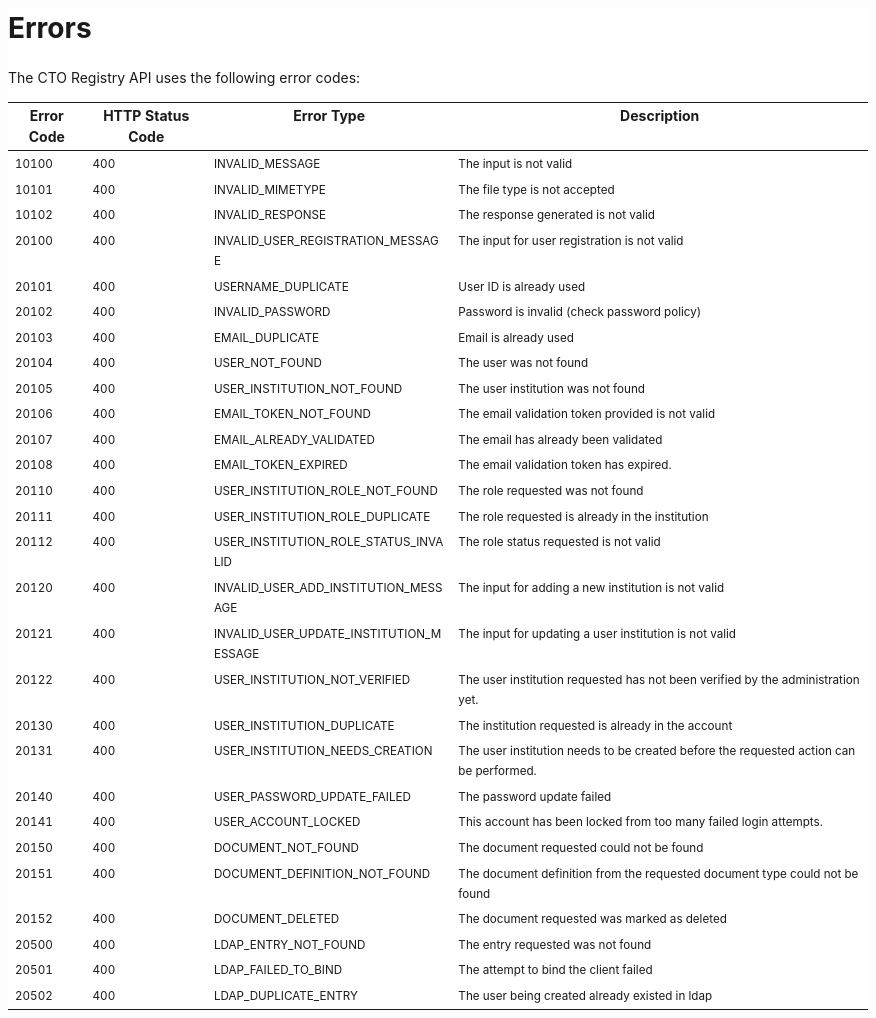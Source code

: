
# Errors

The CTO Registry API uses the following error codes:


Error Code | HTTP Status Code | Error Type | Description
---------- | -----------------|------------|-------------
<small>10100</small> | <small>400</small> | <small>INVALID_MESSAGE</small> | <small>The input is not valid</small>
<small>10101</small> | <small>400</small> | <small>INVALID_MIMETYPE</small> | <small>The file type is not accepted</small>
<small>10102</small> | <small>400</small> | <small>INVALID_RESPONSE</small> | <small>The response generated is not valid</small>
<small>20100</small> | <small>400</small> | <small>INVALID_USER_REGISTRATION_MESSAGE</small> | <small>The input for user registration is not valid</small>
<small>20101</small> | <small>400</small> | <small>USERNAME_DUPLICATE</small> | <small>User ID is already used</small>
<small>20102</small> | <small>400</small> | <small>INVALID_PASSWORD</small> | <small>Password is invalid (check password policy)</small>
<small>20103</small> | <small>400</small> | <small>EMAIL_DUPLICATE</small> | <small>Email is already used</small>
<small>20104</small> | <small>400</small> | <small>USER_NOT_FOUND</small> | <small>The user was not found</small>
<small>20105</small> | <small>400</small> | <small>USER_INSTITUTION_NOT_FOUND</small> | <small>The user institution was not found</small>
<small>20106</small> | <small>400</small> | <small>EMAIL_TOKEN_NOT_FOUND</small> | <small>The email validation token provided is not valid</small>
<small>20107</small> | <small>400</small> | <small>EMAIL_ALREADY_VALIDATED</small> | <small>The email has already been validated</small>
<small>20108</small> | <small>400</small> | <small>EMAIL_TOKEN_EXPIRED</small> | <small>The email validation token has expired.</small>
<small>20110</small> | <small>400</small> | <small>USER_INSTITUTION_ROLE_NOT_FOUND</small> | <small>The role requested was not found</small>
<small>20111</small> | <small>400</small> | <small>USER_INSTITUTION_ROLE_DUPLICATE</small> | <small>The role requested is already in the institution</small>
<small>20112</small> | <small>400</small> | <small>USER_INSTITUTION_ROLE_STATUS_INVALID</small> | <small>The role status requested is not valid</small>
<small>20120</small> | <small>400</small> | <small>INVALID_USER_ADD_INSTITUTION_MESSAGE</small> | <small>The input for adding a new institution is not valid</small>
<small>20121</small> | <small>400</small> | <small>INVALID_USER_UPDATE_INSTITUTION_MESSAGE</small> | <small>The input for updating a user institution is not valid</small>
<small>20122</small> | <small>400</small> | <small>USER_INSTITUTION_NOT_VERIFIED</small> | <small>The user institution requested has not been verified by the administration yet.</small>
<small>20130</small> | <small>400</small> | <small>USER_INSTITUTION_DUPLICATE</small> | <small>The institution requested is already in the account</small>
<small>20131</small> | <small>400</small> | <small>USER_INSTITUTION_NEEDS_CREATION</small> | <small>The user institution needs to be created before the requested action can be performed.</small>
<small>20140</small> | <small>400</small> | <small>USER_PASSWORD_UPDATE_FAILED</small> | <small>The password update failed</small>
<small>20141</small> | <small>400</small> | <small>USER_ACCOUNT_LOCKED</small> | <small>This account has been locked from too many failed login attempts.</small>
<small>20150</small> | <small>400</small> | <small>DOCUMENT_NOT_FOUND</small> | <small>The document requested could not be found</small>
<small>20151</small> | <small>400</small> | <small>DOCUMENT_DEFINITION_NOT_FOUND</small> | <small>The document definition from the requested document type could not be found</small>
<small>20152</small> | <small>400</small> | <small>DOCUMENT_DELETED</small> | <small>The document requested was marked as deleted</small>
<small>20500</small> | <small>400</small> | <small>LDAP_ENTRY_NOT_FOUND</small> | <small>The entry requested was not found</small>
<small>20501</small> | <small>400</small> | <small>LDAP_FAILED_TO_BIND</small> | <small>The attempt to bind the client failed</small>
<small>20502</small> | <small>400</small> | <small>LDAP_DUPLICATE_ENTRY</small> | <small>The user being created already existed in ldap</small>